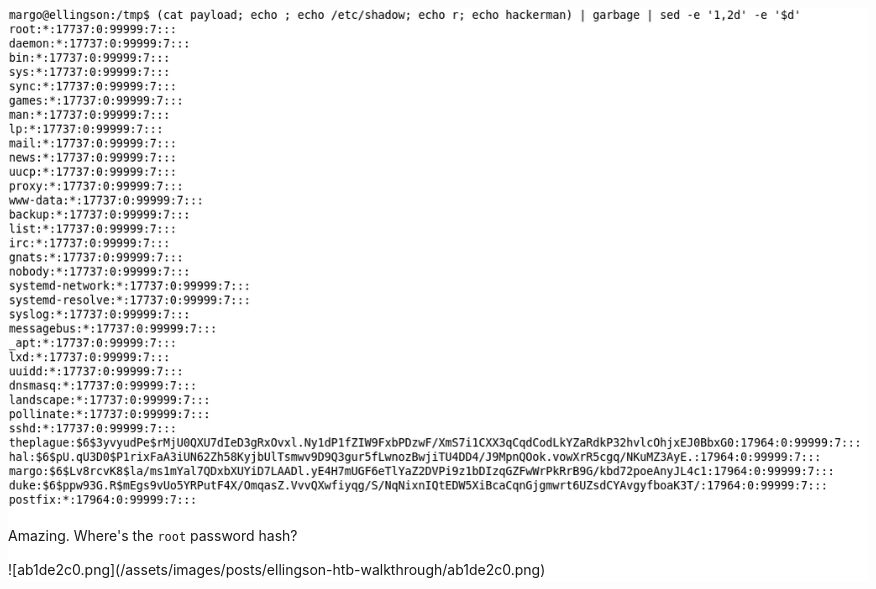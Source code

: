 ![15d31617.png](/assets/images/posts/ellingson-htb-walkthrough/15d31617.png)
</a>

Amazing. Where's the `root` password hash?

<a class="image-popup">
![ab1de2c0.png](/assets/images/posts/ellingson-htb-walkthrough/ab1de2c0.png)
</a>
